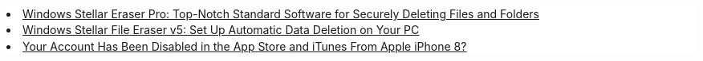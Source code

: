 <li><a href="https://data-safeguard.techidaily.com/windows-stellar-eraser-pro-top-notch-standard-software-for-securely-deleting-files-and-folders/"><u>Windows Stellar Eraser Pro: Top-Notch Standard Software for Securely Deleting Files and Folders</u></a></li>
<li><a href="https://data-safeguard.techidaily.com/windows-stellar-file-eraser-v5-set-up-automatic-data-deletion-on-your-pc/"><u>Windows Stellar File Eraser v5: Set Up Automatic Data Deletion on Your PC</u></a></li>
<li><a href="https://apple-account.techidaily.com/your-account-has-been-disabled-in-the-app-store-and-itunes-from-apple-iphone-8-by-drfone-ios/"><u>Your Account Has Been Disabled in the App Store and iTunes From Apple iPhone 8?</u></a></li>
</ul></div>
